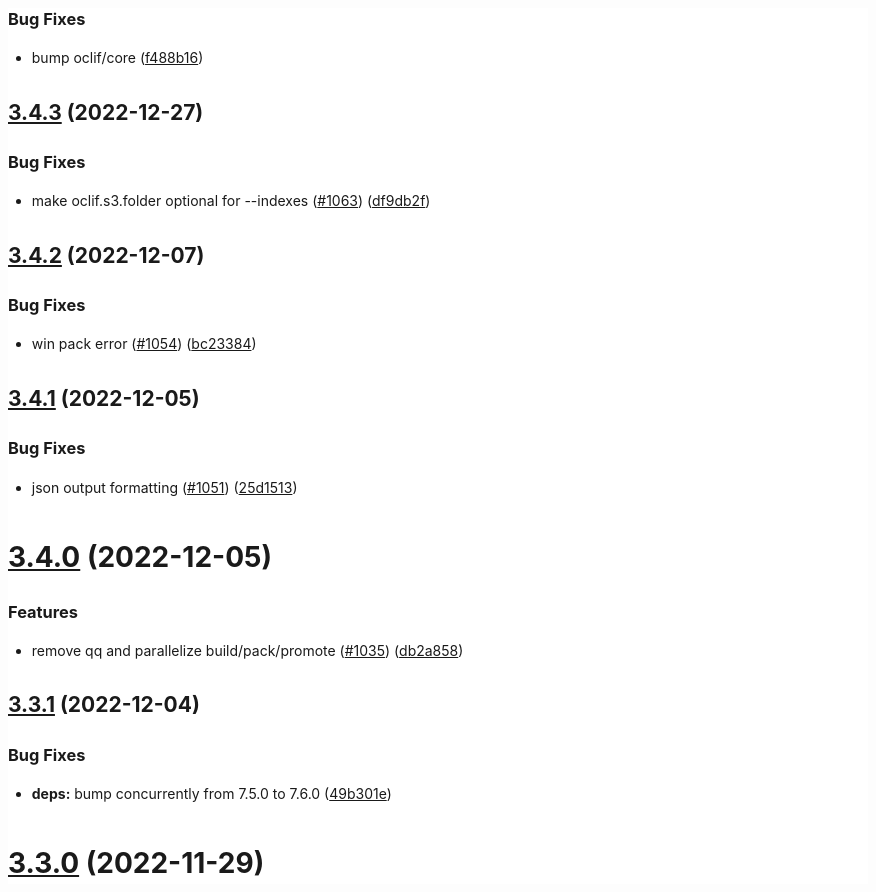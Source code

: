 ### Bug Fixes

- bump oclif/core ([f488b16](https://github.com/oclif/oclif/commit/f488b1693d8ae0ee1529f3d25797375dd0f2d3aa))

## [3.4.3](https://github.com/oclif/oclif/compare/3.4.2...3.4.3) (2022-12-27)

### Bug Fixes

- make oclif.s3.folder optional for --indexes ([#1063](https://github.com/oclif/oclif/issues/1063)) ([df9db2f](https://github.com/oclif/oclif/commit/df9db2fa2906f5e0322c5e8fd8eddacfecee24ca))

## [3.4.2](https://github.com/oclif/oclif/compare/3.4.1...3.4.2) (2022-12-07)

### Bug Fixes

- win pack error ([#1054](https://github.com/oclif/oclif/issues/1054)) ([bc23384](https://github.com/oclif/oclif/commit/bc233845270c4b9a7d61b7c411a369ed65d45886))

## [3.4.1](https://github.com/oclif/oclif/compare/3.4.0...3.4.1) (2022-12-05)

### Bug Fixes

- json output formatting ([#1051](https://github.com/oclif/oclif/issues/1051)) ([25d1513](https://github.com/oclif/oclif/commit/25d15133cc93ce27372e6c90279932b14e4dae39))

# [3.4.0](https://github.com/oclif/oclif/compare/3.3.1...3.4.0) (2022-12-05)

### Features

- remove qq and parallelize build/pack/promote ([#1035](https://github.com/oclif/oclif/issues/1035)) ([db2a858](https://github.com/oclif/oclif/commit/db2a85873de63a9bce0a16f11916f38974ee7494))

## [3.3.1](https://github.com/oclif/oclif/compare/3.3.0...3.3.1) (2022-12-04)

### Bug Fixes

- **deps:** bump concurrently from 7.5.0 to 7.6.0 ([49b301e](https://github.com/oclif/oclif/commit/49b301e5fa9ad726af05f2dab5b273afd89983f8))

# [3.3.0](https://github.com/oclif/oclif/compare/3.2.31...3.3.0) (2022-11-29)
